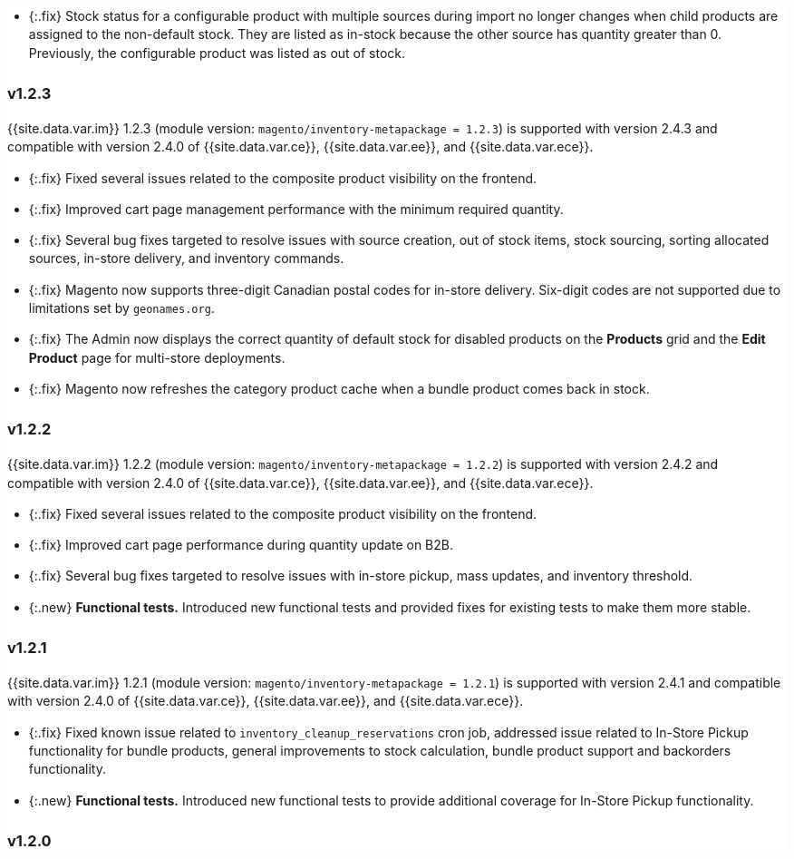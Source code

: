 -  {:.fix} Stock status for a configurable product with multiple sources during import no longer changes when child products are assigned to the non-default stock. They are listed as in-stock because the other source has quantity greater than 0. Previously, the configurable product was listed as out of stock. 

### v1.2.3

{{site.data.var.im}} 1.2.3 (module version: `magento/inventory-metapackage = 1.2.3`) is supported with version 2.4.3 and compatible with version 2.4.0 of {{site.data.var.ce}}, {{site.data.var.ee}}, and {{site.data.var.ece}}.

-  {:.fix} Fixed several issues related to the composite product visibility on the frontend.

-  {:.fix} Improved cart page management performance with the minimum required quantity.

-  {:.fix} Several bug fixes targeted to resolve issues with source creation, out of stock items, stock sourcing, sorting allocated sources, in-store delivery, and inventory commands.

-  {:.fix} Magento now supports three-digit Canadian postal codes for in-store delivery. Six-digit codes are not supported due to limitations set by `geonames.org`.

-  {:.fix} The Admin now displays the correct quantity of default stock for disabled products on the **Products** grid and the **Edit Product** page for multi-store deployments.

-  {:.fix} Magento now refreshes the category product cache when a bundle product comes back in stock.

### v1.2.2

{{site.data.var.im}} 1.2.2 (module version: `magento/inventory-metapackage = 1.2.2`) is supported with version 2.4.2 and compatible with version 2.4.0 of {{site.data.var.ce}}, {{site.data.var.ee}}, and {{site.data.var.ece}}.

-  {:.fix} Fixed several issues related to the composite product visibility on the frontend.

-  {:.fix} Improved cart page performance during quantity update on B2B.

-  {:.fix} Several bug fixes targeted to resolve issues with in-store pickup, mass updates, and inventory threshold.

-  {:.new} **Functional tests.** Introduced new functional tests and provided fixes for existing tests to make them more stable.

### v1.2.1

{{site.data.var.im}} 1.2.1 (module version: `magento/inventory-metapackage = 1.2.1`) is supported with version 2.4.1 and compatible with version 2.4.0 of {{site.data.var.ce}}, {{site.data.var.ee}}, and {{site.data.var.ece}}.

-  {:.fix} Fixed known issue related to `inventory_cleanup_reservations` cron job, addressed issue related to In-Store Pickup functionality for bundle products, general improvements to stock calculation, bundle product support and backorders functionality.

-  {:.new} **Functional tests.** Introduced new functional tests to provide additional coverage for In-Store Pickup functionality.

### v1.2.0
